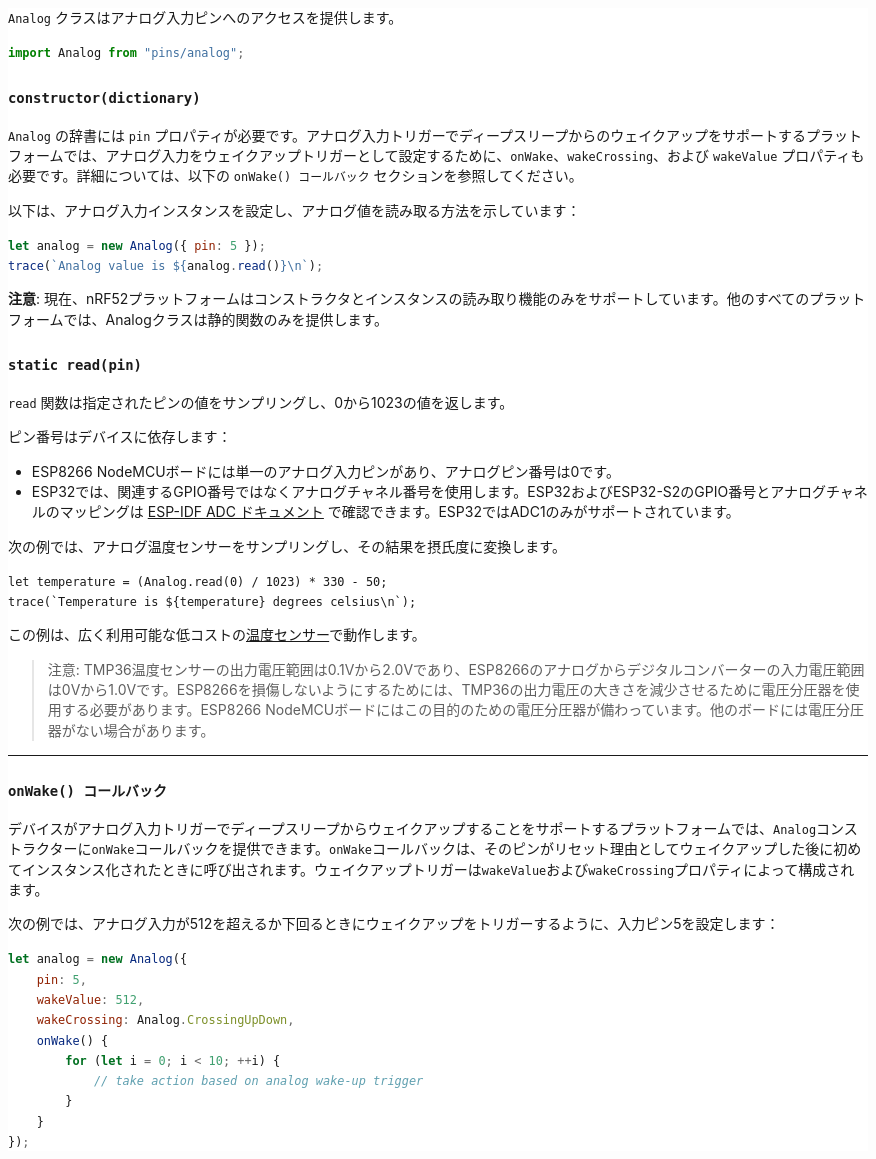 `Analog` クラスはアナログ入力ピンへのアクセスを提供します。

```js
import Analog from "pins/analog";
```

### `constructor(dictionary)`

`Analog` の辞書には `pin` プロパティが必要です。アナログ入力トリガーでディープスリープからのウェイクアップをサポートするプラットフォームでは、アナログ入力をウェイクアップトリガーとして設定するために、`onWake`、`wakeCrossing`、および `wakeValue` プロパティも必要です。詳細については、以下の `onWake() コールバック` セクションを参照してください。

以下は、アナログ入力インスタンスを設定し、アナログ値を読み取る方法を示しています：

```js
let analog = new Analog({ pin: 5 });
trace(`Analog value is ${analog.read()}\n`);
```

**注意**: 現在、nRF52プラットフォームはコンストラクタとインスタンスの読み取り機能のみをサポートしています。他のすべてのプラットフォームでは、Analogクラスは静的関数のみを提供します。

### `static read(pin)`

`read` 関数は指定されたピンの値をサンプリングし、0から1023の値を返します。

ピン番号はデバイスに依存します：
 - ESP8266 NodeMCUボードには単一のアナログ入力ピンがあり、アナログピン番号は0です。
 - ESP32では、関連するGPIO番号ではなくアナログチャネル番号を使用します。ESP32およびESP32-S2のGPIO番号とアナログチャネルのマッピングは [ESP-IDF ADC ドキュメント](https://docs.espressif.com/projects/esp-idf/en/v4.2-beta1/esp32/api-reference/peripherals/adc.html#_CPPv414adc1_channel_t) で確認できます。ESP32ではADC1のみがサポートされています。

次の例では、アナログ温度センサーをサンプリングし、その結果を摂氏度に変換します。

	let temperature = (Analog.read(0) / 1023) * 330 - 50;
	trace(`Temperature is ${temperature} degrees celsius\n`);

この例は、広く利用可能な低コストの[温度センサー](https://learn.adafruit.com/tmp36-temperature-sensor/overview)で動作します。

> 注意: TMP36温度センサーの出力電圧範囲は0.1Vから2.0Vであり、ESP8266のアナログからデジタルコンバーターの入力電圧範囲は0Vから1.0Vです。ESP8266を損傷しないようにするためには、TMP36の出力電圧の大きさを減少させるために電圧分圧器を使用する必要があります。ESP8266 NodeMCUボードにはこの目的のための電圧分圧器が備わっています。他のボードには電圧分圧器がない場合があります。

***

### `onWake() コールバック`

デバイスがアナログ入力トリガーでディープスリープからウェイクアップすることをサポートするプラットフォームでは、`Analog`コンストラクターに`onWake`コールバックを提供できます。`onWake`コールバックは、そのピンがリセット理由としてウェイクアップした後に初めてインスタンス化されたときに呼び出されます。ウェイクアップトリガーは`wakeValue`および`wakeCrossing`プロパティによって構成されます。

次の例では、アナログ入力が512を超えるか下回るときにウェイクアップをトリガーするように、入力ピン5を設定します：

```js
let analog = new Analog({
	pin: 5,
	wakeValue: 512,
	wakeCrossing: Analog.CrossingUpDown,
	onWake() {
		for (let i = 0; i < 10; ++i) {
			// take action based on analog wake-up trigger
		}
	}
});
```
